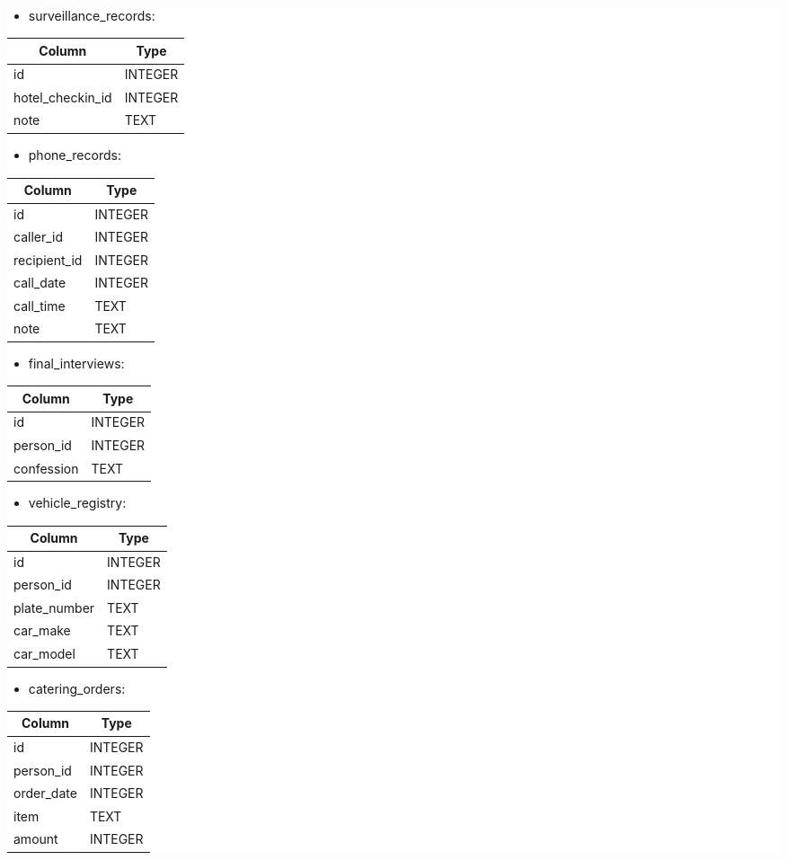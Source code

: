 - surveillance_records:

| Column           | Type    |
| ---------------- | ------- |
| id               | INTEGER |
| hotel_checkin_id | INTEGER |
| note             | TEXT    |

- phone_records:

| Column       | Type    |
| ------------ | ------- |
| id           | INTEGER |
| caller_id    | INTEGER |
| recipient_id | INTEGER |
| call_date    | INTEGER |
| call_time    | TEXT    |
| note         | TEXT    |

- final_interviews:

| Column     | Type    |
| ---------- | ------- |
| id         | INTEGER |
| person_id  | INTEGER |
| confession | TEXT    |

- vehicle_registry:

| Column       | Type    |
| ------------ | ------- |
| id           | INTEGER |
| person_id    | INTEGER |
| plate_number | TEXT    |
| car_make     | TEXT    |
| car_model    | TEXT    |

- catering_orders:

| Column     | Type    |
| ---------- | ------- |
| id         | INTEGER |
| person_id  | INTEGER |
| order_date | INTEGER |
| item       | TEXT    |
| amount     | INTEGER |
